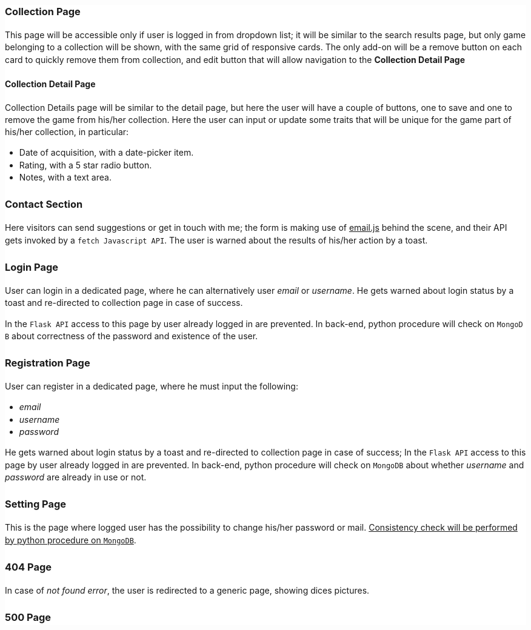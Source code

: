 ### Collection Page

This page will be accessible only if user is logged in from dropdown list; it will be similar to the search results page, but only game belonging to a collection will be shown, with the same grid of responsive cards. The only add-on will be a remove button on each card to quickly remove them from collection, and edit button that will allow navigation to the **Collection Detail Page**

#### Collection Detail Page

Collection Details page will be similar to the detail page, but here the user will have a couple of buttons, one to save and one to remove the game from his/her collection. Here the user can input or update some traits that will be unique for the game part of his/her collection, in particular:

- Date of acquisition, with a date-picker item.
- Rating, with a 5 star radio button.
- Notes, with a text area.

### Contact Section

Here visitors can send suggestions or get in touch with me; the form is making use of [email.js](https://www.emailjs.com/) behind the scene, and their API gets invoked by a `fetch Javascript API`. The user is warned about the results of his/her action by a toast.

### Login Page

User can login in a dedicated page, where he can alternatively user *email* or *username*. He gets warned about login status by a toast and re-directed to collection page in case of success.

In the `Flask API` access to this page by user already logged in are prevented. In back-end, python procedure will check on `MongoDB` about correctness of the password and existence of the user.

### Registration Page

User can register in a dedicated page, where he must input the following:

- *email*
- *username*
- *password*

He gets warned about login status by a toast and re-directed to collection page in case of success; In the `Flask API` access to this page by user already logged in are prevented.
In back-end, python procedure will check on `MongoDB` about whether *username* and *password* are already in use or not.

### Setting Page

This is the page where logged user has the possibility to change his/her password or mail. <ins>Consistency check will be performed by python procedure on `MongoDB`</ins>.

### 404 Page

In case of *not found error*, the user is redirected to a generic page, showing dices pictures.

### 500 Page
